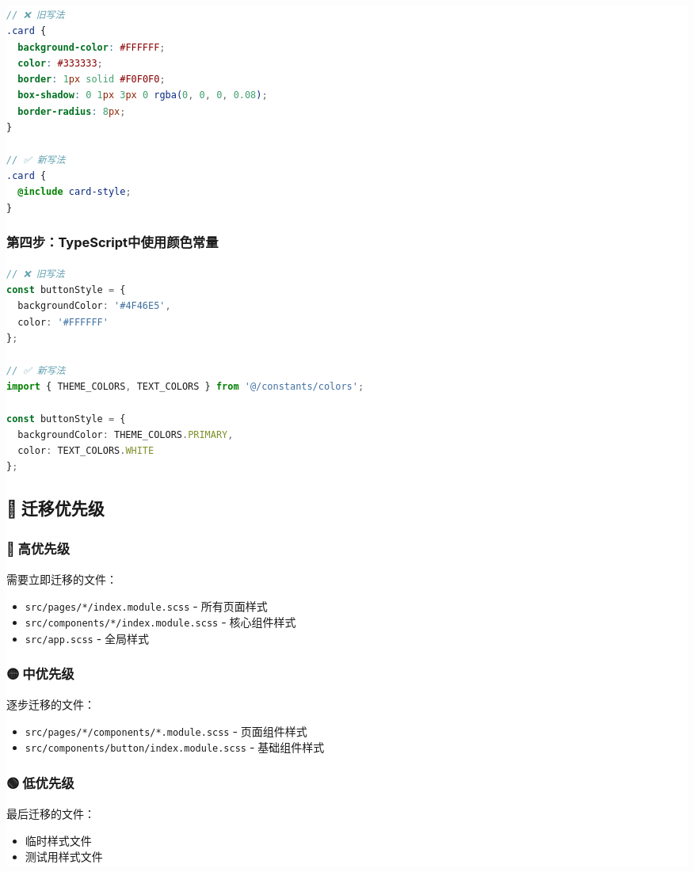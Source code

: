 ```scss
// ❌ 旧写法
.card {
  background-color: #FFFFFF;
  color: #333333;
  border: 1px solid #F0F0F0;
  box-shadow: 0 1px 3px 0 rgba(0, 0, 0, 0.08);
  border-radius: 8px;
}

// ✅ 新写法
.card {
  @include card-style;
}
```

### 第四步：TypeScript中使用颜色常量

```typescript
// ❌ 旧写法
const buttonStyle = {
  backgroundColor: '#4F46E5',
  color: '#FFFFFF'
};

// ✅ 新写法
import { THEME_COLORS, TEXT_COLORS } from '@/constants/colors';

const buttonStyle = {
  backgroundColor: THEME_COLORS.PRIMARY,
  color: TEXT_COLORS.WHITE
};
```

## 📝 迁移优先级

### 🔴 高优先级
需要立即迁移的文件：
- `src/pages/*/index.module.scss` - 所有页面样式
- `src/components/*/index.module.scss` - 核心组件样式
- `src/app.scss` - 全局样式

### 🟡 中优先级
逐步迁移的文件：
- `src/pages/*/components/*.module.scss` - 页面组件样式
- `src/components/button/index.module.scss` - 基础组件样式

### 🟢 低优先级
最后迁移的文件：
- 临时样式文件
- 测试用样式文件
